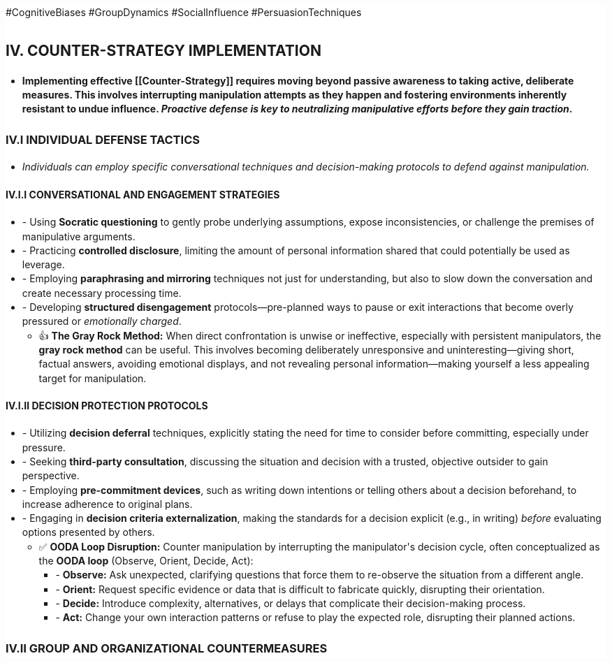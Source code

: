 #CognitiveBiases #GroupDynamics #SocialInfluence #PersuasionTechniques

## Ⅳ. COUNTER-STRATEGY IMPLEMENTATION

*   **Implementing effective [[Counter-Strategy]] requires moving beyond passive awareness to taking active, deliberate measures. This involves interrupting manipulation attempts as they happen and fostering environments inherently resistant to undue influence. *Proactive defense is key to neutralizing manipulative efforts before they gain traction*.**

### Ⅳ.Ⅰ INDIVIDUAL DEFENSE TACTICS

*   *Individuals can employ specific conversational techniques and decision-making protocols to defend against manipulation.*

#### Ⅳ.Ⅰ.Ⅰ CONVERSATIONAL AND ENGAGEMENT STRATEGIES

*   \- Using **Socratic questioning** to gently probe underlying assumptions, expose inconsistencies, or challenge the premises of manipulative arguments.
*   \- Practicing **controlled disclosure**, limiting the amount of personal information shared that could potentially be used as leverage.
*   \- Employing **paraphrasing and mirroring** techniques not just for understanding, but also to slow down the conversation and create necessary processing time.
*   \- Developing **structured disengagement** protocols—pre-planned ways to pause or exit interactions that become overly pressured or *emotionally charged*.
	*   👍 **The Gray Rock Method:** When direct confrontation is unwise or ineffective, especially with persistent manipulators, the **gray rock method** can be useful. This involves becoming deliberately unresponsive and uninteresting—giving short, factual answers, avoiding emotional displays, and not revealing personal information—making yourself a less appealing target for manipulation.

#### Ⅳ.Ⅰ.Ⅱ DECISION PROTECTION PROTOCOLS

*   \- Utilizing **decision deferral** techniques, explicitly stating the need for time to consider before committing, especially under pressure.
*   \- Seeking **third-party consultation**, discussing the situation and decision with a trusted, objective outsider to gain perspective.
*   \- Employing **pre-commitment devices**, such as writing down intentions or telling others about a decision beforehand, to increase adherence to original plans.
*   \- Engaging in **decision criteria externalization**, making the standards for a decision explicit (e.g., in writing) *before* evaluating options presented by others.
	*   ✅ **OODA Loop Disruption:** Counter manipulation by interrupting the manipulator's decision cycle, often conceptualized as the **OODA loop** (Observe, Orient, Decide, Act):
		*   \- **Observe:** Ask unexpected, clarifying questions that force them to re-observe the situation from a different angle.
		*   \- **Orient:** Request specific evidence or data that is difficult to fabricate quickly, disrupting their orientation.
		*   \- **Decide:** Introduce complexity, alternatives, or delays that complicate their decision-making process.
		*   \- **Act:** Change your own interaction patterns or refuse to play the expected role, disrupting their planned actions.

### Ⅳ.Ⅱ GROUP AND ORGANIZATIONAL COUNTERMEASURES
